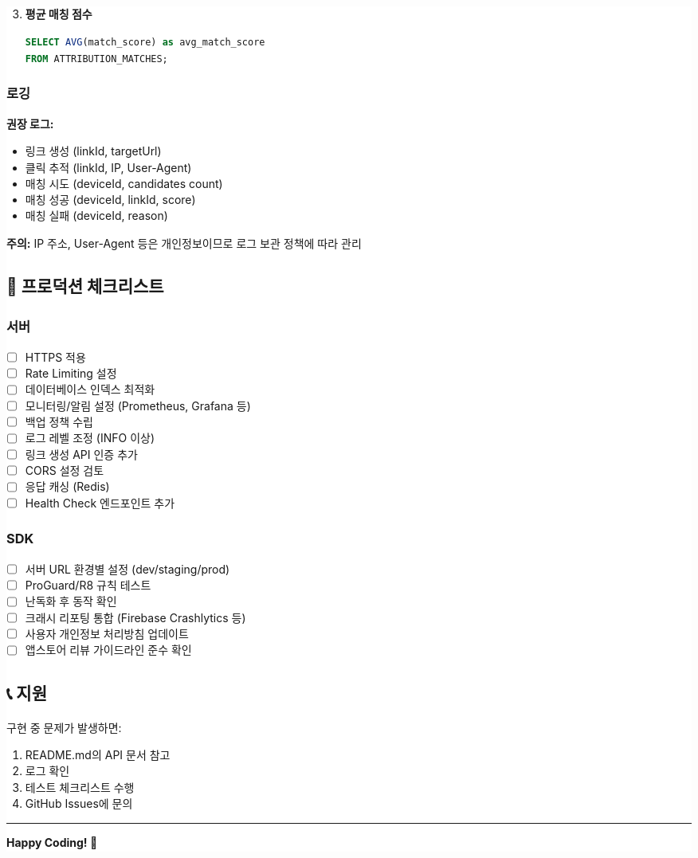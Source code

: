 3. **평균 매칭 점수**
   ```sql
   SELECT AVG(match_score) as avg_match_score
   FROM ATTRIBUTION_MATCHES;
   ```

### 로깅

**권장 로그:**
- 링크 생성 (linkId, targetUrl)
- 클릭 추적 (linkId, IP, User-Agent)
- 매칭 시도 (deviceId, candidates count)
- 매칭 성공 (deviceId, linkId, score)
- 매칭 실패 (deviceId, reason)

**주의:** IP 주소, User-Agent 등은 개인정보이므로 로그 보관 정책에 따라 관리

## 🚀 프로덕션 체크리스트

### 서버

- [ ] HTTPS 적용
- [ ] Rate Limiting 설정
- [ ] 데이터베이스 인덱스 최적화
- [ ] 모니터링/알림 설정 (Prometheus, Grafana 등)
- [ ] 백업 정책 수립
- [ ] 로그 레벨 조정 (INFO 이상)
- [ ] 링크 생성 API 인증 추가
- [ ] CORS 설정 검토
- [ ] 응답 캐싱 (Redis)
- [ ] Health Check 엔드포인트 추가

### SDK

- [ ] 서버 URL 환경별 설정 (dev/staging/prod)
- [ ] ProGuard/R8 규칙 테스트
- [ ] 난독화 후 동작 확인
- [ ] 크래시 리포팅 통합 (Firebase Crashlytics 등)
- [ ] 사용자 개인정보 처리방침 업데이트
- [ ] 앱스토어 리뷰 가이드라인 준수 확인

## 📞 지원

구현 중 문제가 발생하면:
1. README.md의 API 문서 참고
2. 로그 확인
3. 테스트 체크리스트 수행
4. GitHub Issues에 문의

---

**Happy Coding! 🎉**


